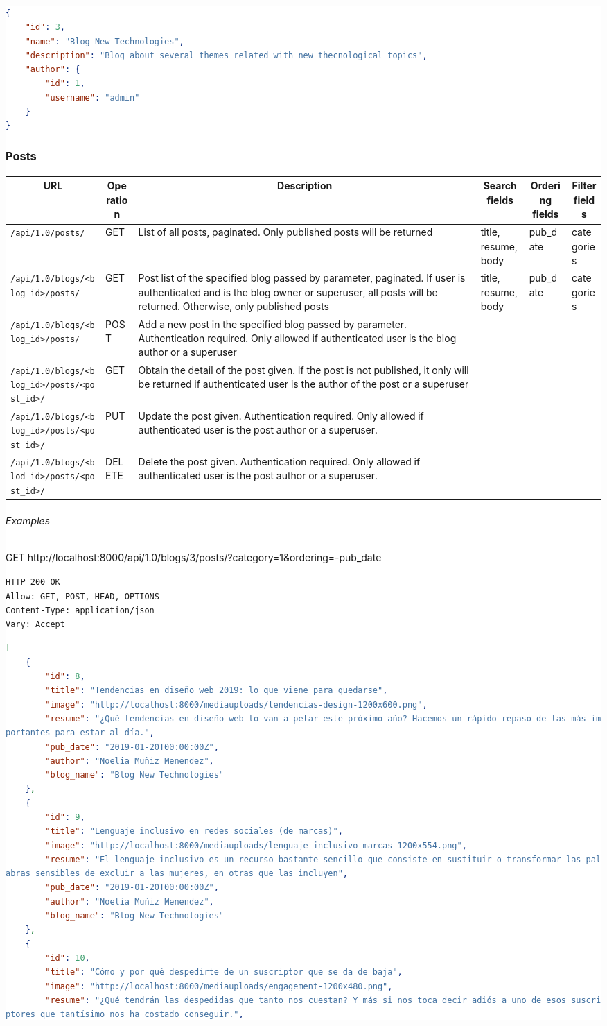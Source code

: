 ```json
{
    "id": 3,
    "name": "Blog New Technologies",
    "description": "Blog about several themes related with new thecnological topics",
    "author": {
        "id": 1,
        "username": "admin"
    }
}
```

### Posts

| URL | Operation | Description | Search fields | Ordering fields | Filter fields |
| --- | --- | --- | --- | --- | --- |
| ```/api/1.0/posts/``` | GET | List of all posts, paginated. Only published posts will be returned | title, resume, body | pub_date | categories |
| ```/api/1.0/blogs/<blog_id>/posts/``` | GET | Post list of the specified blog passed by parameter, paginated. If user is authenticated and is the blog owner or superuser, all posts will be returned. Otherwise, only published posts | title, resume, body | pub_date | categories
| ```/api/1.0/blogs/<blog_id>/posts/``` | POST | Add a new post in the specified blog passed by parameter. Authentication required. Only allowed if authenticated user is the blog author or a superuser |
| ```/api/1.0/blogs/<blog_id>/posts/<post_id>/``` | GET | Obtain the detail of the post given. If the post is not published, it only will be returned if authenticated user is the author of the post or a superuser |
| ```/api/1.0/blogs/<blog_id>/posts/<post_id>/``` | PUT | Update the post given. Authentication required. Only allowed if authenticated user is the post author or a superuser. |
| ```/api/1.0/blogs/<blod_id>/posts/<post_id>/``` | DELETE | Delete the post given. Authentication required. Only allowed if authenticated user is the post author or a superuser. |

###### Examples

GET http://localhost:8000/api/1.0/blogs/3/posts/?category=1&ordering=-pub_date

```html
HTTP 200 OK
Allow: GET, POST, HEAD, OPTIONS
Content-Type: application/json
Vary: Accept
```

```json
[
    {
        "id": 8,
        "title": "Tendencias en diseño web 2019: lo que viene para quedarse",
        "image": "http://localhost:8000/mediauploads/tendencias-design-1200x600.png",
        "resume": "¿Qué tendencias en diseño web lo van a petar este próximo año? Hacemos un rápido repaso de las más importantes para estar al día.",
        "pub_date": "2019-01-20T00:00:00Z",
        "author": "Noelia Muñiz Menendez",
        "blog_name": "Blog New Technologies"
    },
    {
        "id": 9,
        "title": "Lenguaje inclusivo en redes sociales (de marcas)",
        "image": "http://localhost:8000/mediauploads/lenguaje-inclusivo-marcas-1200x554.png",
        "resume": "El lenguaje inclusivo es un recurso bastante sencillo que consiste en sustituir o transformar las palabras sensibles de excluir a las mujeres, en otras que las incluyen",
        "pub_date": "2019-01-20T00:00:00Z",
        "author": "Noelia Muñiz Menendez",
        "blog_name": "Blog New Technologies"
    },
    {
        "id": 10,
        "title": "Cómo y por qué despedirte de un suscriptor que se da de baja",
        "image": "http://localhost:8000/mediauploads/engagement-1200x480.png",
        "resume": "¿Qué tendrán las despedidas que tanto nos cuestan? Y más si nos toca decir adiós a uno de esos suscriptores que tantísimo nos ha costado conseguir.",
```